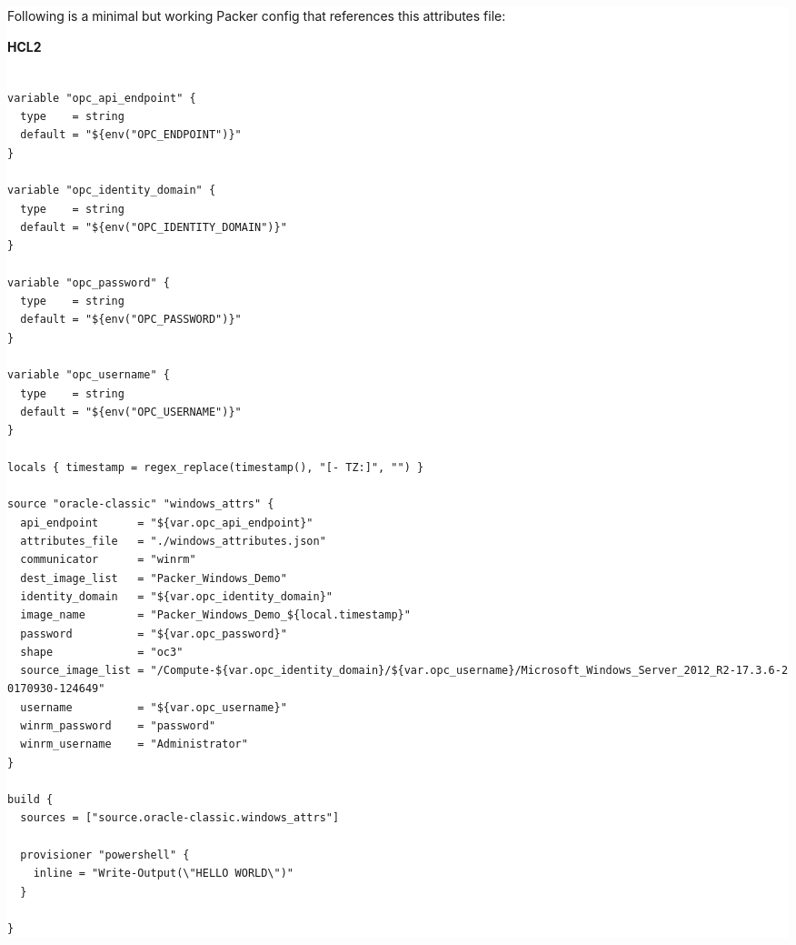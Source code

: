 Following is a minimal but working Packer config that references this
attributes file:

**HCL2**

```hcl

variable "opc_api_endpoint" {
  type    = string
  default = "${env("OPC_ENDPOINT")}"
}

variable "opc_identity_domain" {
  type    = string
  default = "${env("OPC_IDENTITY_DOMAIN")}"
}

variable "opc_password" {
  type    = string
  default = "${env("OPC_PASSWORD")}"
}

variable "opc_username" {
  type    = string
  default = "${env("OPC_USERNAME")}"
}

locals { timestamp = regex_replace(timestamp(), "[- TZ:]", "") }

source "oracle-classic" "windows_attrs" {
  api_endpoint      = "${var.opc_api_endpoint}"
  attributes_file   = "./windows_attributes.json"
  communicator      = "winrm"
  dest_image_list   = "Packer_Windows_Demo"
  identity_domain   = "${var.opc_identity_domain}"
  image_name        = "Packer_Windows_Demo_${local.timestamp}"
  password          = "${var.opc_password}"
  shape             = "oc3"
  source_image_list = "/Compute-${var.opc_identity_domain}/${var.opc_username}/Microsoft_Windows_Server_2012_R2-17.3.6-20170930-124649"
  username          = "${var.opc_username}"
  winrm_password    = "password"
  winrm_username    = "Administrator"
}

build {
  sources = ["source.oracle-classic.windows_attrs"]

  provisioner "powershell" {
    inline = "Write-Output(\"HELLO WORLD\")"
  }

}

```
